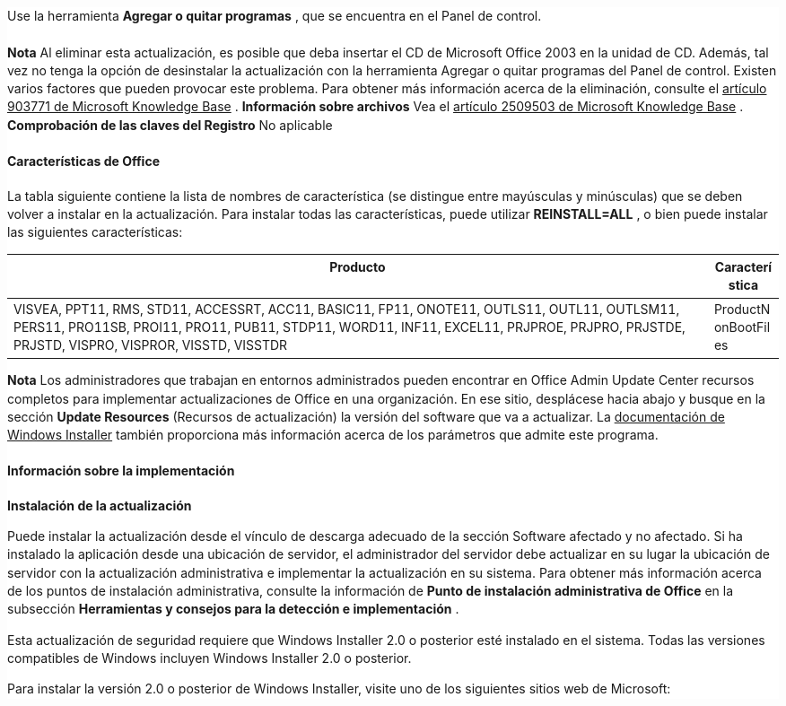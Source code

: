 <td style="border:1px solid black;">Use la herramienta <strong>Agregar o quitar programas</strong> , que se encuentra en el Panel de control.<br />
<br />
<strong>Nota</strong> Al eliminar esta actualización, es posible que deba insertar el CD de Microsoft Office 2003 en la unidad de CD. Además, tal vez no tenga la opción de desinstalar la actualización con la herramienta Agregar o quitar programas del Panel de control. Existen varios factores que pueden provocar este problema. Para obtener más información acerca de la eliminación, consulte el <a href="http://support.microsoft.com/kb/903771">artículo 903771 de Microsoft Knowledge Base</a> .</td>
</tr>
<tr class="odd">
<td style="border:1px solid black;"><strong>Información sobre archivos</strong></td>
<td style="border:1px solid black;">Vea el <a href="http://support.microsoft.com/kb/2509503">artículo 2509503 de Microsoft Knowledge Base</a> .</td>
</tr>
<tr class="even">
<td style="border:1px solid black;"><strong>Comprobación de las claves del Registro</strong></td>
<td style="border:1px solid black;">No aplicable</td>
</tr>
</tbody>
</table>
  
#### Características de Office
  
La tabla siguiente contiene la lista de nombres de característica (se distingue entre mayúsculas y minúsculas) que se deben volver a instalar en la actualización. Para instalar todas las características, puede utilizar **REINSTALL=ALL** , o bien puede instalar las siguientes características:
  
| Producto                                                                                                                                                                                                                                 | Característica      |  
|------------------------------------------------------------------------------------------------------------------------------------------------------------------------------------------------------------------------------------------|---------------------|  
| VISVEA, PPT11, RMS, STD11, ACCESSRT, ACC11, BASIC11, FP11, ONOTE11, OUTLS11, OUTL11, OUTLSM11, PERS11, PRO11SB, PROI11, PRO11, PUB11, STDP11, WORD11, INF11, EXCEL11, PRJPROE, PRJPRO, PRJSTDE, PRJSTD, VISPRO, VISPROR, VISSTD, VISSTDR | ProductNonBootFiles |
  
**Nota** Los administradores que trabajan en entornos administrados pueden encontrar en Office Admin Update Center recursos completos para implementar actualizaciones de Office en una organización. En ese sitio, desplácese hacia abajo y busque en la sección **Update Resources** (Recursos de actualización) la versión del software que va a actualizar. La [documentación de Windows Installer](http://go.microsoft.com/fwlink/?linkid=21685) también proporciona más información acerca de los parámetros que admite este programa.
  
#### Información sobre la implementación
  
**Instalación de la actualización**
  
Puede instalar la actualización desde el vínculo de descarga adecuado de la sección Software afectado y no afectado. Si ha instalado la aplicación desde una ubicación de servidor, el administrador del servidor debe actualizar en su lugar la ubicación de servidor con la actualización administrativa e implementar la actualización en su sistema. Para obtener más información acerca de los puntos de instalación administrativa, consulte la información de **Punto de instalación administrativa de Office** en la subsección **Herramientas y consejos para la detección e implementación** .
  
Esta actualización de seguridad requiere que Windows Installer 2.0 o posterior esté instalado en el sistema. Todas las versiones compatibles de Windows incluyen Windows Installer 2.0 o posterior.
  
Para instalar la versión 2.0 o posterior de Windows Installer, visite uno de los siguientes sitios web de Microsoft:
  
